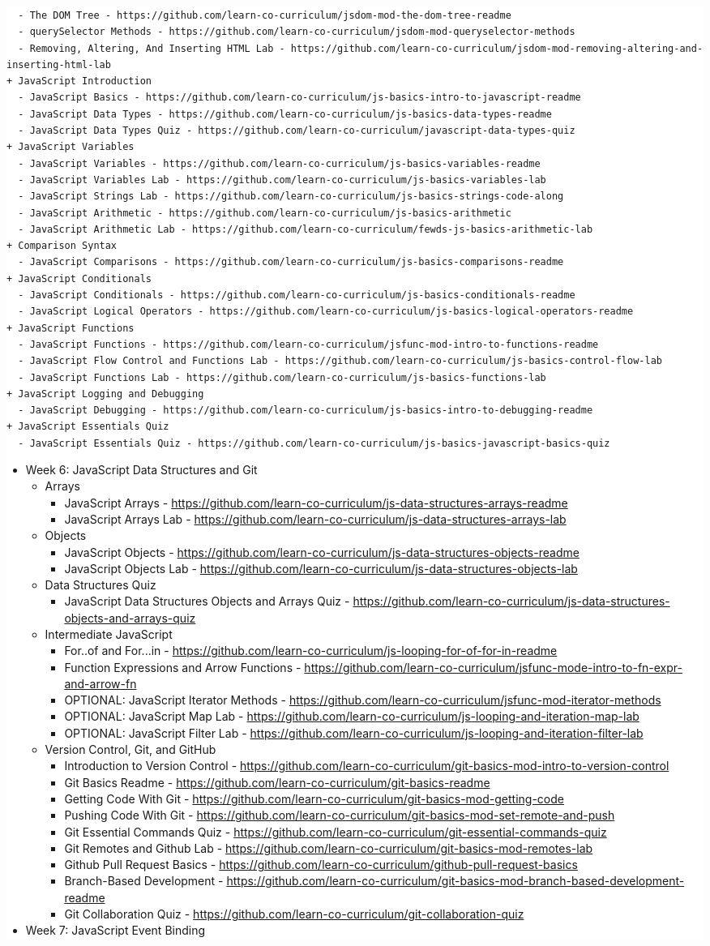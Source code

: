       - The DOM Tree - https://github.com/learn-co-curriculum/jsdom-mod-the-dom-tree-readme
      - querySelector Methods - https://github.com/learn-co-curriculum/jsdom-mod-queryselector-methods
      - Removing, Altering, And Inserting HTML Lab - https://github.com/learn-co-curriculum/jsdom-mod-removing-altering-and-inserting-html-lab
    + JavaScript Introduction
      - JavaScript Basics - https://github.com/learn-co-curriculum/js-basics-intro-to-javascript-readme
      - JavaScript Data Types - https://github.com/learn-co-curriculum/js-basics-data-types-readme
      - JavaScript Data Types Quiz - https://github.com/learn-co-curriculum/javascript-data-types-quiz
    + JavaScript Variables
      - JavaScript Variables - https://github.com/learn-co-curriculum/js-basics-variables-readme
      - JavaScript Variables Lab - https://github.com/learn-co-curriculum/js-basics-variables-lab
      - JavaScript Strings Lab - https://github.com/learn-co-curriculum/js-basics-strings-code-along
      - JavaScript Arithmetic - https://github.com/learn-co-curriculum/js-basics-arithmetic
      - JavaScript Arithmetic Lab - https://github.com/learn-co-curriculum/fewds-js-basics-arithmetic-lab
    + Comparison Syntax
      - JavaScript Comparisons - https://github.com/learn-co-curriculum/js-basics-comparisons-readme
    + JavaScript Conditionals
      - JavaScript Conditionals - https://github.com/learn-co-curriculum/js-basics-conditionals-readme
      - JavaScript Logical Operators - https://github.com/learn-co-curriculum/js-basics-logical-operators-readme
    + JavaScript Functions
      - JavaScript Functions - https://github.com/learn-co-curriculum/jsfunc-mod-intro-to-functions-readme
      - JavaScript Flow Control and Functions Lab - https://github.com/learn-co-curriculum/js-basics-control-flow-lab
      - JavaScript Functions Lab - https://github.com/learn-co-curriculum/js-basics-functions-lab
    + JavaScript Logging and Debugging
      - JavaScript Debugging - https://github.com/learn-co-curriculum/js-basics-intro-to-debugging-readme
    + JavaScript Essentials Quiz
      - JavaScript Essentials Quiz - https://github.com/learn-co-curriculum/js-basics-javascript-basics-quiz
  + Week 6: JavaScript Data Structures and Git
    + Arrays
      - JavaScript Arrays - https://github.com/learn-co-curriculum/js-data-structures-arrays-readme
      - JavaScript Arrays Lab - https://github.com/learn-co-curriculum/js-data-structures-arrays-lab
    + Objects
      - JavaScript Objects - https://github.com/learn-co-curriculum/js-data-structures-objects-readme
      - JavaScript Objects Lab - https://github.com/learn-co-curriculum/js-data-structures-objects-lab
    + Data Structures Quiz
      - JavaScript Data Structures Objects and Arrays Quiz - https://github.com/learn-co-curriculum/js-data-structures-objects-and-arrays-quiz
    + Intermediate JavaScript
      - For..of and For...in - https://github.com/learn-co-curriculum/js-looping-for-of-for-in-readme
      - Function Expressions and Arrow Functions - https://github.com/learn-co-curriculum/jsfunc-mode-intro-to-fn-expr-and-arrow-fn
      - OPTIONAL: JavaScript Iterator Methods - https://github.com/learn-co-curriculum/jsfunc-mod-iterator-methods
      - OPTIONAL: JavaScript Map Lab - https://github.com/learn-co-curriculum/js-looping-and-iteration-map-lab
      - OPTIONAL: JavaScript Filter Lab - https://github.com/learn-co-curriculum/js-looping-and-iteration-filter-lab
    + Version Control, Git, and GitHub
      - Introduction to Version Control - https://github.com/learn-co-curriculum/git-basics-mod-intro-to-version-control
      - Git Basics Readme - https://github.com/learn-co-curriculum/git-basics-readme
      - Getting Code With Git - https://github.com/learn-co-curriculum/git-basics-mod-getting-code
      - Pushing Code With Git - https://github.com/learn-co-curriculum/git-basics-mod-set-remote-and-push
      - Git Essential Commands Quiz - https://github.com/learn-co-curriculum/git-essential-commands-quiz
      - Git Remotes and Github Lab - https://github.com/learn-co-curriculum/git-basics-mod-remotes-lab
      - Github Pull Request Basics - https://github.com/learn-co-curriculum/github-pull-request-basics
      - Branch-Based Development - https://github.com/learn-co-curriculum/git-basics-mod-branch-based-development-readme
      - Git Collaboration Quiz - https://github.com/learn-co-curriculum/git-collaboration-quiz
  + Week 7: JavaScript Event Binding